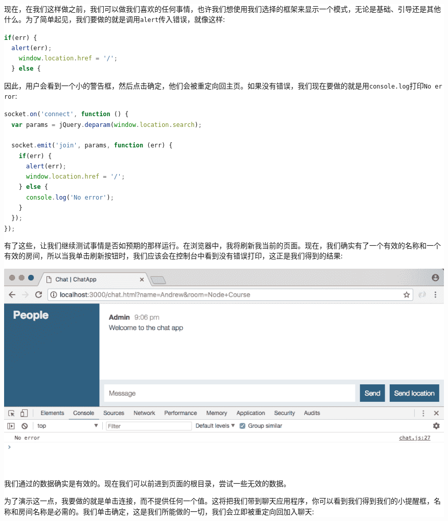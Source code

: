 现在，在我们这样做之前，我们可以做我们喜欢的任何事情，也许我们想使用我们选择的框架来显示一个模式，无论是基础、引导还是其他什么。为了简单起见，我们要做的就是调用`alert`传入错误，就像这样:

```js
if(err) {
  alert(err);
    window.location.href = '/';
  } else {
```

因此，用户会看到一个小的警告框，然后点击确定，他们会被重定向回主页。如果没有错误，我们现在要做的就是用`console.log`打印`No error`:

```js
socket.on('connect', function () {
  var params = jQuery.deparam(window.location.search);

  socket.emit('join', params, function (err) {
    if(err) {
      alert(err);    
      window.location.href = '/';    
    } else {
      console.log('No error');
    }
  });
});
```

有了这些，让我们继续测试事情是否如预期的那样运行。在浏览器中，我将刷新我当前的页面。现在，我们确实有了一个有效的名称和一个有效的房间，所以当我单击刷新按钮时，我们应该会在控制台中看到没有错误打印，这正是我们得到的结果:

![](img/84b02b1b-6c69-4845-a736-442b7d24d817.png)

我们通过的数据确实是有效的。现在我们可以前进到页面的根目录，尝试一些无效的数据。

为了演示这一点，我要做的就是单击连接，而不提供任何一个值。这将把我们带到聊天应用程序，你可以看到我们得到我们的小提醒框，名称和房间名称是必需的。我们单击确定，这是我们所能做的一切，我们会立即被重定向回加入聊天:
